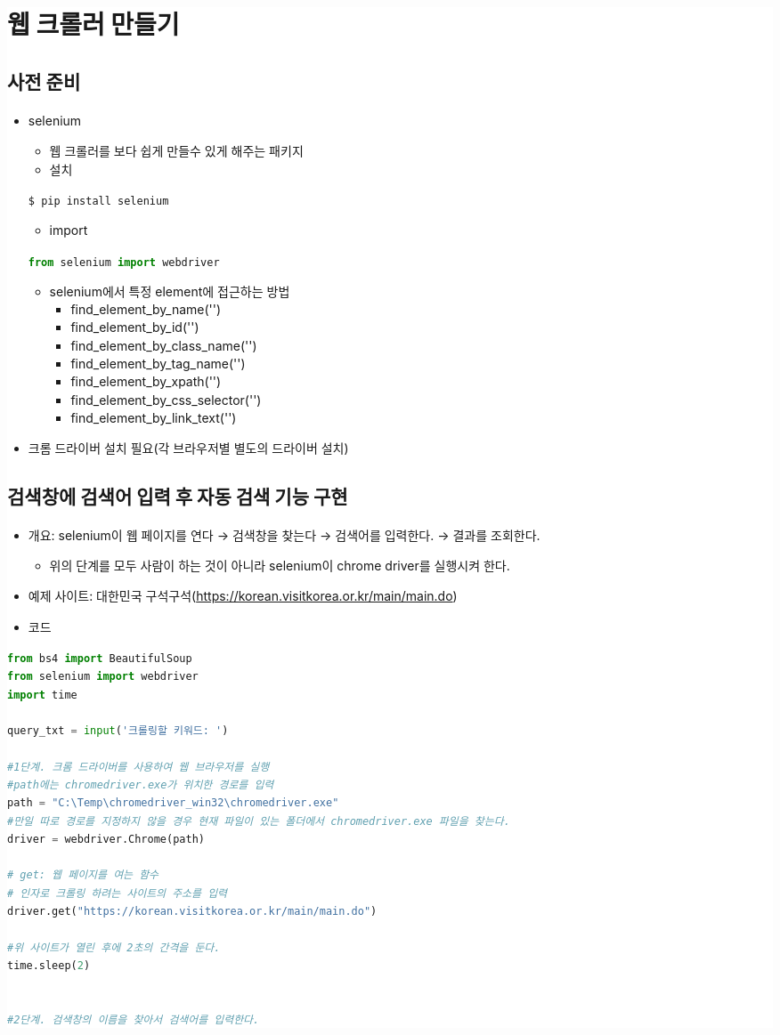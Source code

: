 



# 웹 크롤러 만들기

## 사전 준비

- selenium
  - 웹 크롤러를 보다 쉽게 만들수 있게 해주는 패키지
  - 설치

  ```bash
  $ pip install selenium
  ```

  - import

  ```python
  from selenium import webdriver
  ```

  - selenium에서 특정 element에 접근하는 방법
    - find_element_by_name('')
    - find_element_by_id('')
    - find_element_by_class_name('')
    - find_element_by_tag_name('')
    - find_element_by_xpath('')
    - find_element_by_css_selector('')
    - find_element_by_link_text('')

- 크롬 드라이버 설치 필요(각 브라우저별 별도의 드라이버 설치)

  



## 검색창에 검색어 입력 후 자동 검색 기능 구현

- 개요: selenium이 웹 페이지를 연다 → 검색창을 찾는다 → 검색어를 입력한다. → 결과를 조회한다.
  - 위의 단계를 모두 사람이 하는 것이 아니라 selenium이 chrome driver를 실행시켜 한다.



- 예제 사이트: 대한민국 구석구석(https://korean.visitkorea.or.kr/main/main.do)



- 코드

```python
from bs4 import BeautifulSoup
from selenium import webdriver
import time

query_txt = input('크롤링할 키워드: ')

#1단계. 크롬 드라이버를 사용하여 웹 브라우저를 실행
#path에는 chromedriver.exe가 위치한 경로를 입력
path = "C:\Temp\chromedriver_win32\chromedriver.exe"
#만일 따로 경로를 지정하지 않을 경우 현재 파일이 있는 폴더에서 chromedriver.exe 파일을 찾는다.
driver = webdriver.Chrome(path)

# get: 웹 페이지를 여는 함수
# 인자로 크롤링 하려는 사이트의 주소를 입력
driver.get("https://korean.visitkorea.or.kr/main/main.do")

#위 사이트가 열린 후에 2초의 간격을 둔다.
time.sleep(2)


#2단계. 검색창의 이름을 찾아서 검색어를 입력한다.
```